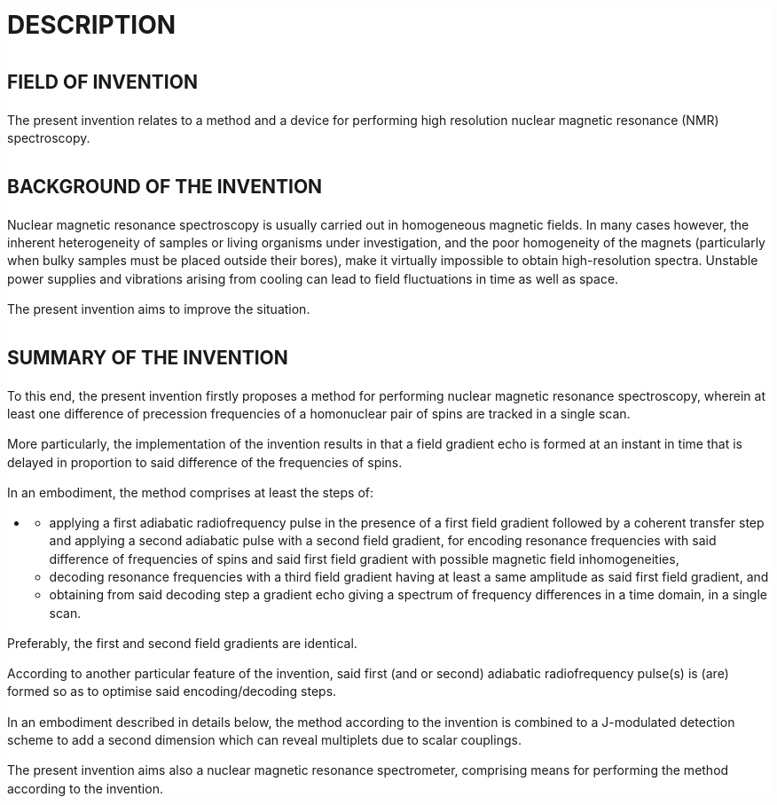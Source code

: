 # DESCRIPTION

## FIELD OF INVENTION

The present invention relates to a method and a device for performing high resolution nuclear magnetic resonance (NMR) spectroscopy.

## BACKGROUND OF THE INVENTION

Nuclear magnetic resonance spectroscopy is usually carried out in homogeneous magnetic fields. In many cases however, the inherent heterogeneity of samples or living organisms under investigation, and the poor homogeneity of the magnets (particularly when bulky samples must be placed outside their bores), make it virtually impossible to obtain high-resolution spectra. Unstable power supplies and vibrations arising from cooling can lead to field fluctuations in time as well as space.

The present invention aims to improve the situation.

## SUMMARY OF THE INVENTION

To this end, the present invention firstly proposes a method for performing nuclear magnetic resonance spectroscopy, wherein at least one difference of precession frequencies of a homonuclear pair of spins are tracked in a single scan.

More particularly, the implementation of the invention results in that a field gradient echo is formed at an instant in time that is delayed in proportion to said difference of the frequencies of spins.

In an embodiment, the method comprises at least the steps of:


- - applying a first adiabatic radiofrequency pulse in the presence of a
    first field gradient followed by a coherent transfer step and
    applying a second adiabatic pulse with a second field gradient, for
    encoding resonance frequencies with said difference of frequencies
    of spins and said first field gradient with possible magnetic field
    inhomogeneities,
  - decoding resonance frequencies with a third field gradient having at
    least a same amplitude as said first field gradient, and
  - obtaining from said decoding step a gradient echo giving a spectrum
    of frequency differences in a time domain, in a single scan.

Preferably, the first and second field gradients are identical.

According to another particular feature of the invention, said first (and or second) adiabatic radiofrequency pulse(s) is (are) formed so as to optimise said encoding/decoding steps.

In an embodiment described in details below, the method according to the invention is combined to a J-modulated detection scheme to add a second dimension which can reveal multiplets due to scalar couplings.

The present invention aims also a nuclear magnetic resonance spectrometer, comprising means for performing the method according to the invention.

